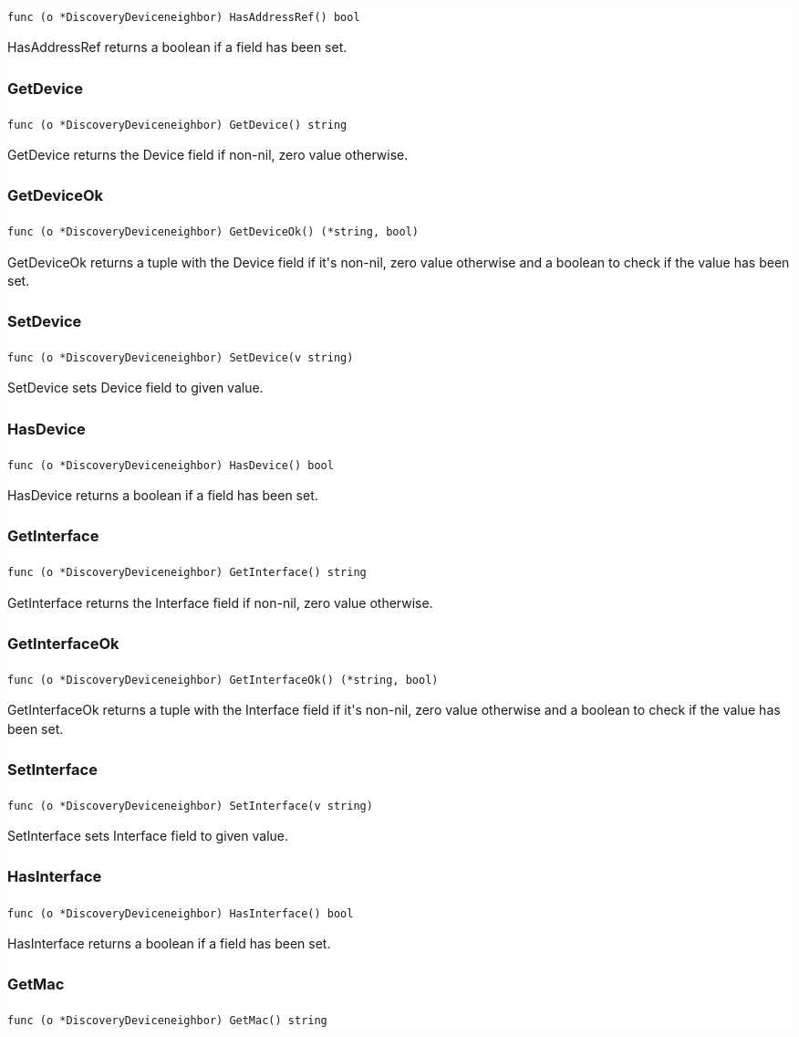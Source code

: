 `func (o *DiscoveryDeviceneighbor) HasAddressRef() bool`

HasAddressRef returns a boolean if a field has been set.

### GetDevice

`func (o *DiscoveryDeviceneighbor) GetDevice() string`

GetDevice returns the Device field if non-nil, zero value otherwise.

### GetDeviceOk

`func (o *DiscoveryDeviceneighbor) GetDeviceOk() (*string, bool)`

GetDeviceOk returns a tuple with the Device field if it's non-nil, zero value otherwise
and a boolean to check if the value has been set.

### SetDevice

`func (o *DiscoveryDeviceneighbor) SetDevice(v string)`

SetDevice sets Device field to given value.

### HasDevice

`func (o *DiscoveryDeviceneighbor) HasDevice() bool`

HasDevice returns a boolean if a field has been set.

### GetInterface

`func (o *DiscoveryDeviceneighbor) GetInterface() string`

GetInterface returns the Interface field if non-nil, zero value otherwise.

### GetInterfaceOk

`func (o *DiscoveryDeviceneighbor) GetInterfaceOk() (*string, bool)`

GetInterfaceOk returns a tuple with the Interface field if it's non-nil, zero value otherwise
and a boolean to check if the value has been set.

### SetInterface

`func (o *DiscoveryDeviceneighbor) SetInterface(v string)`

SetInterface sets Interface field to given value.

### HasInterface

`func (o *DiscoveryDeviceneighbor) HasInterface() bool`

HasInterface returns a boolean if a field has been set.

### GetMac

`func (o *DiscoveryDeviceneighbor) GetMac() string`
